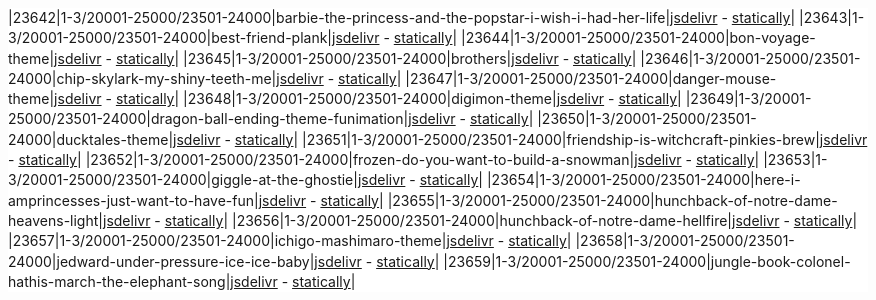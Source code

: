 |23642|1-3/20001-25000/23501-24000|barbie-the-princess-and-the-popstar-i-wish-i-had-her-life|[jsdelivr](https://cdn.jsdelivr.net/gh/dbchord/png-c-600x600_1-3/20001-25000/23501-24000/barbie-the-princess-and-the-popstar-i-wish-i-had-her-life.png) - [statically](https://cdn.statically.io/gh/dbchord/png-c-600x600_1-3/img/20001-25000/23501-24000/barbie-the-princess-and-the-popstar-i-wish-i-had-her-life.png)|
|23643|1-3/20001-25000/23501-24000|best-friend-plank|[jsdelivr](https://cdn.jsdelivr.net/gh/dbchord/png-c-600x600_1-3/20001-25000/23501-24000/best-friend-plank.png) - [statically](https://cdn.statically.io/gh/dbchord/png-c-600x600_1-3/img/20001-25000/23501-24000/best-friend-plank.png)|
|23644|1-3/20001-25000/23501-24000|bon-voyage-theme|[jsdelivr](https://cdn.jsdelivr.net/gh/dbchord/png-c-600x600_1-3/20001-25000/23501-24000/bon-voyage-theme.png) - [statically](https://cdn.statically.io/gh/dbchord/png-c-600x600_1-3/img/20001-25000/23501-24000/bon-voyage-theme.png)|
|23645|1-3/20001-25000/23501-24000|brothers|[jsdelivr](https://cdn.jsdelivr.net/gh/dbchord/png-c-600x600_1-3/20001-25000/23501-24000/brothers.png) - [statically](https://cdn.statically.io/gh/dbchord/png-c-600x600_1-3/img/20001-25000/23501-24000/brothers.png)|
|23646|1-3/20001-25000/23501-24000|chip-skylark-my-shiny-teeth-me|[jsdelivr](https://cdn.jsdelivr.net/gh/dbchord/png-c-600x600_1-3/20001-25000/23501-24000/chip-skylark-my-shiny-teeth-me.png) - [statically](https://cdn.statically.io/gh/dbchord/png-c-600x600_1-3/img/20001-25000/23501-24000/chip-skylark-my-shiny-teeth-me.png)|
|23647|1-3/20001-25000/23501-24000|danger-mouse-theme|[jsdelivr](https://cdn.jsdelivr.net/gh/dbchord/png-c-600x600_1-3/20001-25000/23501-24000/danger-mouse-theme.png) - [statically](https://cdn.statically.io/gh/dbchord/png-c-600x600_1-3/img/20001-25000/23501-24000/danger-mouse-theme.png)|
|23648|1-3/20001-25000/23501-24000|digimon-theme|[jsdelivr](https://cdn.jsdelivr.net/gh/dbchord/png-c-600x600_1-3/20001-25000/23501-24000/digimon-theme.png) - [statically](https://cdn.statically.io/gh/dbchord/png-c-600x600_1-3/img/20001-25000/23501-24000/digimon-theme.png)|
|23649|1-3/20001-25000/23501-24000|dragon-ball-ending-theme-funimation|[jsdelivr](https://cdn.jsdelivr.net/gh/dbchord/png-c-600x600_1-3/20001-25000/23501-24000/dragon-ball-ending-theme-funimation.png) - [statically](https://cdn.statically.io/gh/dbchord/png-c-600x600_1-3/img/20001-25000/23501-24000/dragon-ball-ending-theme-funimation.png)|
|23650|1-3/20001-25000/23501-24000|ducktales-theme|[jsdelivr](https://cdn.jsdelivr.net/gh/dbchord/png-c-600x600_1-3/20001-25000/23501-24000/ducktales-theme.png) - [statically](https://cdn.statically.io/gh/dbchord/png-c-600x600_1-3/img/20001-25000/23501-24000/ducktales-theme.png)|
|23651|1-3/20001-25000/23501-24000|friendship-is-witchcraft-pinkies-brew|[jsdelivr](https://cdn.jsdelivr.net/gh/dbchord/png-c-600x600_1-3/20001-25000/23501-24000/friendship-is-witchcraft-pinkies-brew.png) - [statically](https://cdn.statically.io/gh/dbchord/png-c-600x600_1-3/img/20001-25000/23501-24000/friendship-is-witchcraft-pinkies-brew.png)|
|23652|1-3/20001-25000/23501-24000|frozen-do-you-want-to-build-a-snowman|[jsdelivr](https://cdn.jsdelivr.net/gh/dbchord/png-c-600x600_1-3/20001-25000/23501-24000/frozen-do-you-want-to-build-a-snowman.png) - [statically](https://cdn.statically.io/gh/dbchord/png-c-600x600_1-3/img/20001-25000/23501-24000/frozen-do-you-want-to-build-a-snowman.png)|
|23653|1-3/20001-25000/23501-24000|giggle-at-the-ghostie|[jsdelivr](https://cdn.jsdelivr.net/gh/dbchord/png-c-600x600_1-3/20001-25000/23501-24000/giggle-at-the-ghostie.png) - [statically](https://cdn.statically.io/gh/dbchord/png-c-600x600_1-3/img/20001-25000/23501-24000/giggle-at-the-ghostie.png)|
|23654|1-3/20001-25000/23501-24000|here-i-amprincesses-just-want-to-have-fun|[jsdelivr](https://cdn.jsdelivr.net/gh/dbchord/png-c-600x600_1-3/20001-25000/23501-24000/here-i-amprincesses-just-want-to-have-fun.png) - [statically](https://cdn.statically.io/gh/dbchord/png-c-600x600_1-3/img/20001-25000/23501-24000/here-i-amprincesses-just-want-to-have-fun.png)|
|23655|1-3/20001-25000/23501-24000|hunchback-of-notre-dame-heavens-light|[jsdelivr](https://cdn.jsdelivr.net/gh/dbchord/png-c-600x600_1-3/20001-25000/23501-24000/hunchback-of-notre-dame-heavens-light.png) - [statically](https://cdn.statically.io/gh/dbchord/png-c-600x600_1-3/img/20001-25000/23501-24000/hunchback-of-notre-dame-heavens-light.png)|
|23656|1-3/20001-25000/23501-24000|hunchback-of-notre-dame-hellfire|[jsdelivr](https://cdn.jsdelivr.net/gh/dbchord/png-c-600x600_1-3/20001-25000/23501-24000/hunchback-of-notre-dame-hellfire.png) - [statically](https://cdn.statically.io/gh/dbchord/png-c-600x600_1-3/img/20001-25000/23501-24000/hunchback-of-notre-dame-hellfire.png)|
|23657|1-3/20001-25000/23501-24000|ichigo-mashimaro-theme|[jsdelivr](https://cdn.jsdelivr.net/gh/dbchord/png-c-600x600_1-3/20001-25000/23501-24000/ichigo-mashimaro-theme.png) - [statically](https://cdn.statically.io/gh/dbchord/png-c-600x600_1-3/img/20001-25000/23501-24000/ichigo-mashimaro-theme.png)|
|23658|1-3/20001-25000/23501-24000|jedward-under-pressure-ice-ice-baby|[jsdelivr](https://cdn.jsdelivr.net/gh/dbchord/png-c-600x600_1-3/20001-25000/23501-24000/jedward-under-pressure-ice-ice-baby.png) - [statically](https://cdn.statically.io/gh/dbchord/png-c-600x600_1-3/img/20001-25000/23501-24000/jedward-under-pressure-ice-ice-baby.png)|
|23659|1-3/20001-25000/23501-24000|jungle-book-colonel-hathis-march-the-elephant-song|[jsdelivr](https://cdn.jsdelivr.net/gh/dbchord/png-c-600x600_1-3/20001-25000/23501-24000/jungle-book-colonel-hathis-march-the-elephant-song.png) - [statically](https://cdn.statically.io/gh/dbchord/png-c-600x600_1-3/img/20001-25000/23501-24000/jungle-book-colonel-hathis-march-the-elephant-song.png)|